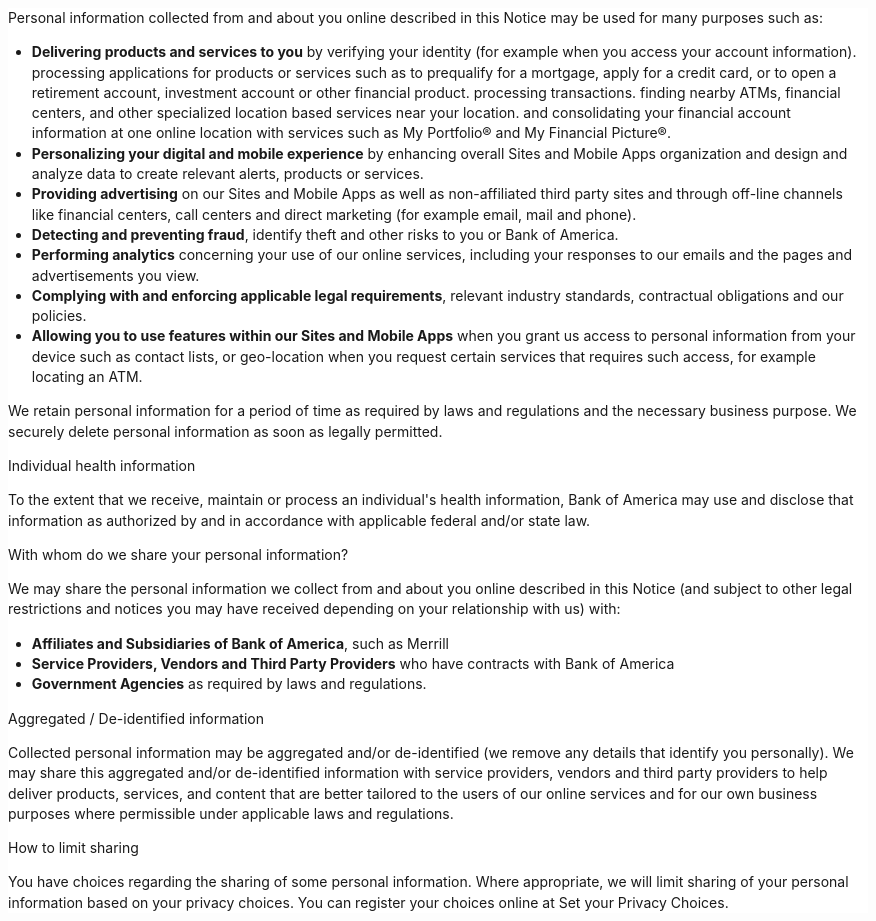 Personal information collected from and about you online described in this Notice may be used for many purposes such as:

*   **Delivering products and services to you** by verifying your identity (for example when you access your account information). processing applications for products or services such as to prequalify for a mortgage, apply for a credit card, or to open a retirement account, investment account or other financial product. processing transactions. finding nearby ATMs, financial centers, and other specialized location based services near your location. and consolidating your financial account information at one online location with services such as My Portfolio® and My Financial Picture®.
*   **Personalizing your digital and mobile experience** by enhancing overall Sites and Mobile Apps organization and design and analyze data to create relevant alerts, products or services.
*   **Providing advertising** on our Sites and Mobile Apps as well as non-affiliated third party sites and through off-line channels like financial centers, call centers and direct marketing (for example email, mail and phone).
*   **Detecting and preventing fraud**, identify theft and other risks to you or Bank of America.
*   **Performing analytics** concerning your use of our online services, including your responses to our emails and the pages and advertisements you view.
*   **Complying with and enforcing applicable legal requirements**, relevant industry standards, contractual obligations and our policies.
*   **Allowing you to use features within our Sites and Mobile Apps** when you grant us access to personal information from your device such as contact lists, or geo-location when you request certain services that requires such access, for example locating an ATM.

We retain personal information for a period of time as required by laws and regulations and the necessary business purpose. We securely delete personal information as soon as legally permitted.

Individual health information

To the extent that we receive, maintain or process an individual's health information, Bank of America may use and disclose that information as authorized by and in accordance with applicable federal and/or state law.

With whom do we share your personal information?

We may share the personal information we collect from and about you online described in this Notice (and subject to other legal restrictions and notices you may have received depending on your relationship with us) with:

*   **Affiliates and Subsidiaries of Bank of America**, such as Merrill
*   **Service Providers, Vendors and Third Party Providers** who have contracts with Bank of America
*   **Government Agencies** as required by laws and regulations.

Aggregated / De-identified information

Collected personal information may be aggregated and/or de-identified (we remove any details that identify you personally). We may share this aggregated and/or de-identified information with service providers, vendors and third party providers to help deliver products, services, and content that are better tailored to the users of our online services and for our own business purposes where permissible under applicable laws and regulations.

How to limit sharing

You have choices regarding the sharing of some personal information. Where appropriate, we will limit sharing of your personal information based on your privacy choices. You can register your choices online at Set your Privacy Choices.
